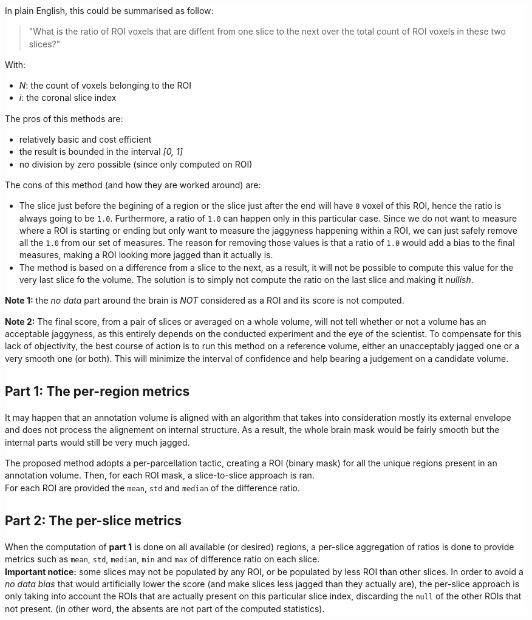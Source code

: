 In plain English, this could be summarised as follow:  
> "What is the ratio of ROI voxels that are diffent from one slice to the next over the total count of ROI voxels in these two slices?"

With:
- *N*: the count of voxels belonging to the ROI 
- *i*: the coronal slice index

The pros of this methods are:
- relatively basic and cost efficient
- the result is bounded in the interval *[0, 1]*
- no division by zero possible (since only computed on ROI)

The cons of this method (and how they are worked around) are:
- The slice just before the begining of a region or the slice just after the end will have `0` voxel of this ROI, hence the ratio is always going to be `1.0`. Furthermore, a ratio of `1.0` can happen only in this particular case. Since we do not want to measure where a ROI is starting or ending but only want to measure the jaggyness happening within a ROI, we can just safely remove all the `1.0` from our set of measures. The reason for removing those values is that a ratio of `1.0` would add a bias to the final measures, making a ROI looking more jagged than it actually is.
- The method is based on a difference from a slice to the next, as a result, it will not be possible to compute this value for the very last slice fo the volume. The solution is to simply not compute the ratio on the last slice and making it *nullish*.

**Note 1:** the *no data* part around the brain is *NOT* considered as a ROI and its score is not computed.  

**Note 2:** The final score, from a pair of slices or averaged on a whole volume, will not tell whether or not a volume has an acceptable jaggyness, as this entirely depends on the conducted experiment and the eye of the scientist. To compensate for this lack of objectivity, the best course of action is to run this method on a reference volume, either an unacceptably jagged one or a very smooth one (or both). This will minimize the interval of confidence and help bearing a judgement on a candidate volume. 

## Part 1: The per-region metrics
It may happen that an annotation volume is aligned with an algorithm that takes into consideration mostly its external envelope and does not process the alignement on internal structure. As a result, the whole brain mask would be fairly smooth but the internal parts would still be very much jagged.  

The proposed method adopts a per-parcellation tactic, creating a ROI (binary mask) for all the unique regions present in an annotation volume. Then, for each ROI mask, a slice-to-slice approach is ran.  
For each ROI are provided the `mean`, `std` and `median` of the difference ratio.

## Part 2: The per-slice metrics
When the computation of **part 1** is done on all available (or desired) regions, a per-slice aggregation of ratios is done to provide metrics such as `mean`, `std`, `median`, `min` and `max` of difference ratio on each slice.  
**Important notice:** some slices may not be populated by any ROI, or be populated by less ROI than other slices. In order to avoid a *no data bias* that would artificially lower the score (and make slices less jagged than they actually are), the per-slice approach is only taking into account the ROIs that are actually present on this particular slice index, discarding the `null` of the other ROIs that not present. (in other word, the absents are not part of the computed statistics).
